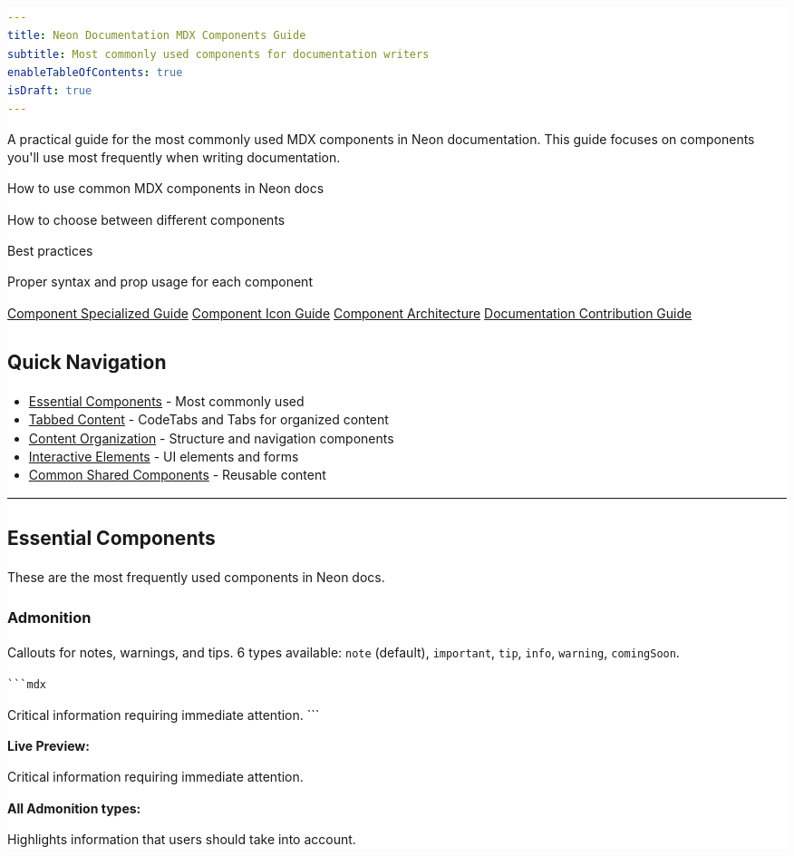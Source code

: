 ```yaml
---
title: Neon Documentation MDX Components Guide
subtitle: Most commonly used components for documentation writers
enableTableOfContents: true
isDraft: true
---
```


A practical guide for the most commonly used MDX components in Neon documentation. This guide focuses on components you'll use most frequently when writing documentation.

<InfoBlock>
<DocsList title="What you will learn:">
<p>How to use common MDX components in Neon docs</p>
<p>How to choose between different components</p>
<p>Best practices</p>
<p>Proper syntax and prop usage for each component</p>
</DocsList>

<DocsList title="Related topics" theme="docs">
<a href="/docs/community/component-specialized">Component Specialized Guide</a>
<a href="/docs/community/component-icon-guide">Component Icon Guide</a>
<a href="/docs/community/component-architecture">Component Architecture</a>
<a href="/docs/community/contribution-guide">Documentation Contribution Guide</a>
</DocsList>
</InfoBlock>

## Quick Navigation

- [Essential Components](#essential-components) - Most commonly used
- [Tabbed Content](#tabbed-content) - CodeTabs and Tabs for organized content
- [Content Organization](#content-organization) - Structure and navigation components
- [Interactive Elements](#interactive-elements) - UI elements and forms
- [Common Shared Components](#common-shared-components) - Reusable content

---

## Essential Components

These are the most frequently used components in Neon docs.

### Admonition

Callouts for notes, warnings, and tips. 6 types available: `note` (default), `important`, `tip`, `info`, `warning`, `comingSoon`.

    ```mdx

<Admonition type="warning" title="Important">
  Critical information requiring immediate attention.
</Admonition>
```

**Live Preview:**

<Admonition type="warning" title="Important">
Critical information requiring immediate attention.
</Admonition>

**All Admonition types:**

<Admonition type="note" title="Note">
Highlights information that users should take into account.
</Admonition>

```